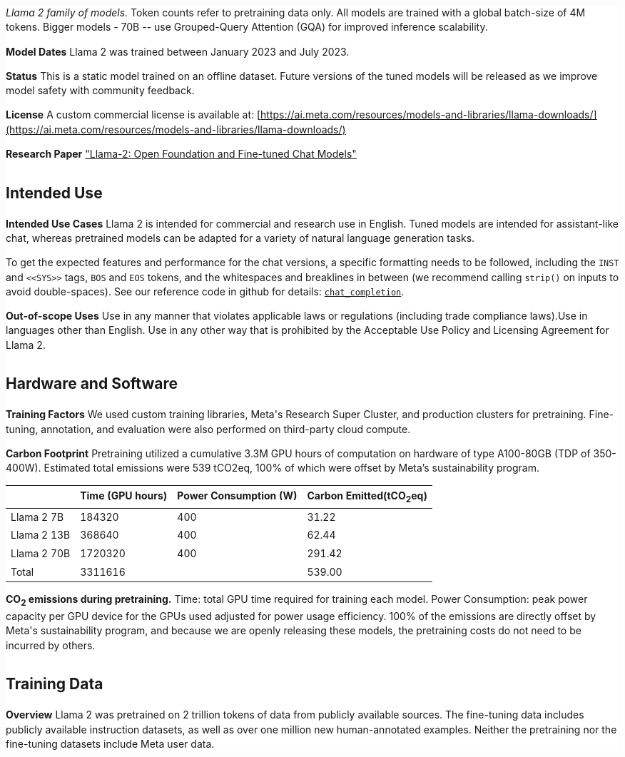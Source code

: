*Llama 2 family of models.* Token counts refer to pretraining data only. All models are trained with a global batch-size of 4M tokens. Bigger models -  70B -- use Grouped-Query Attention (GQA) for improved inference scalability.

**Model Dates** Llama 2 was trained between January 2023 and July 2023.

**Status** This is a static model trained on an offline dataset. Future versions of the tuned models will be released as we improve model safety with community feedback.

**License** A custom commercial license is available at: [https://ai.meta.com/resources/models-and-libraries/llama-downloads/](https://ai.meta.com/resources/models-and-libraries/llama-downloads/)

**Research Paper** ["Llama-2: Open Foundation and Fine-tuned Chat Models"](arxiv.org/abs/2307.09288)

## Intended Use
**Intended Use Cases** Llama 2 is intended for commercial and research use in English. Tuned models are intended for assistant-like chat, whereas pretrained models can be adapted for a variety of natural language generation tasks.

To get the expected features and performance for the chat versions, a specific formatting needs to be followed, including the `INST` and `<<SYS>>` tags, `BOS` and `EOS` tokens, and the whitespaces and breaklines in between (we recommend calling `strip()` on inputs to avoid double-spaces). See our reference code in github for details: [`chat_completion`](https://github.com/facebookresearch/llama/blob/main/llama/generation.py#L212).

**Out-of-scope Uses** Use in any manner that violates applicable laws or regulations (including trade compliance laws).Use in languages other than English. Use in any other way that is prohibited by the Acceptable Use Policy and Licensing Agreement for Llama 2.

## Hardware and Software
**Training Factors** We used custom training libraries, Meta's Research Super Cluster, and production clusters for pretraining. Fine-tuning, annotation, and evaluation were also performed on third-party cloud compute.

**Carbon Footprint** Pretraining utilized a cumulative 3.3M GPU hours of computation on hardware of type A100-80GB (TDP of 350-400W). Estimated total emissions were 539 tCO2eq, 100% of which were offset by Meta’s sustainability program.

||Time (GPU hours)|Power Consumption (W)|Carbon Emitted(tCO<sub>2</sub>eq)|
|---|---|---|---|
|Llama 2 7B|184320|400|31.22|
|Llama 2 13B|368640|400|62.44|
|Llama 2 70B|1720320|400|291.42|
|Total|3311616||539.00|

**CO<sub>2</sub> emissions during pretraining.** Time: total GPU time required for training each model. Power Consumption: peak power capacity per GPU device for the GPUs used adjusted for power usage efficiency. 100% of the emissions are directly offset by Meta's sustainability program, and because we are openly releasing these models, the pretraining costs do not need to be incurred by others.

## Training Data
**Overview** Llama 2 was pretrained on 2 trillion tokens of data from publicly available sources. The fine-tuning data includes publicly available instruction datasets, as well as over one million new human-annotated examples. Neither the pretraining nor the fine-tuning datasets include Meta user data.
